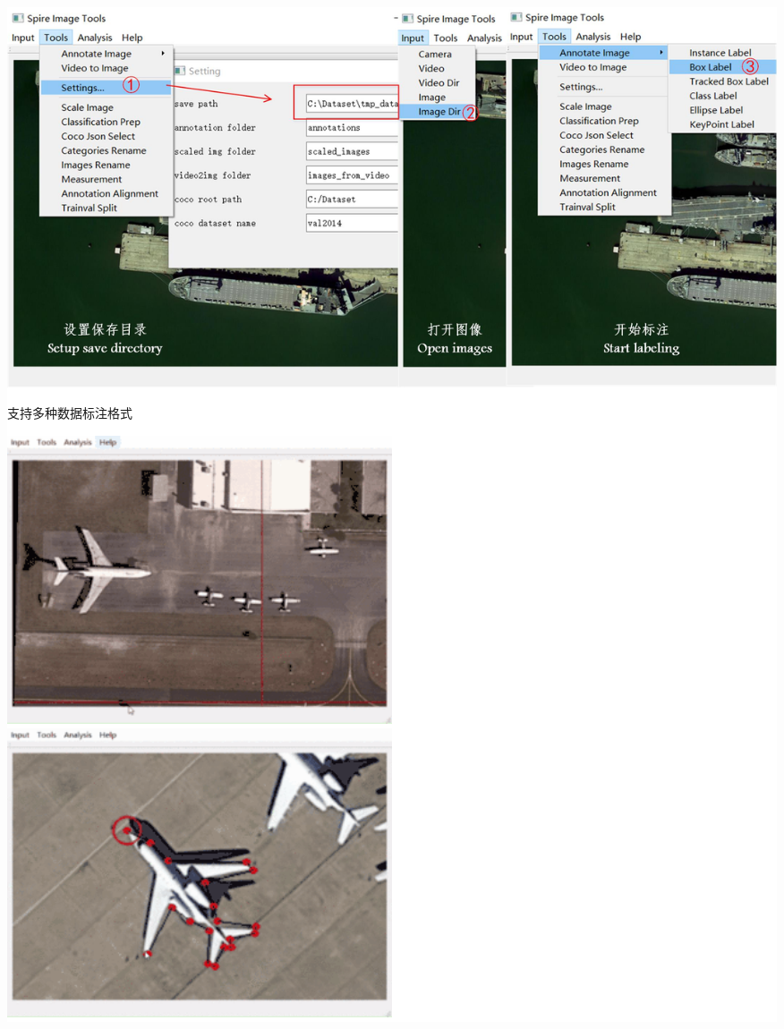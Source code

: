 ![labeling](demo/labeling.jpg)

支持多种数据标注格式

<tr>
<td><img src="demo/bbox_labeling.gif" width="50%"></td>
<td><img src="demo/instance_labeling.gif" width="50%"></td>
</tr>
